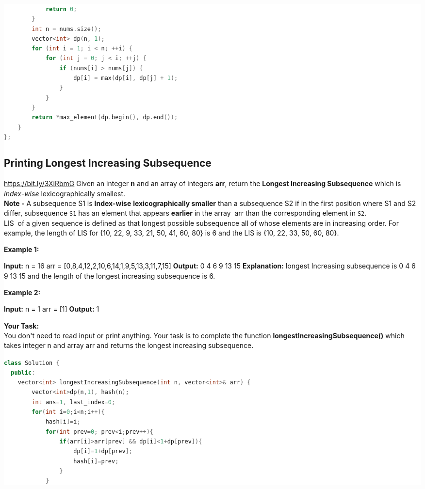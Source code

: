 ```cpp
            return 0;
        }
        int n = nums.size();
        vector<int> dp(n, 1);
        for (int i = 1; i < n; ++i) {
            for (int j = 0; j < i; ++j) {
                if (nums[i] > nums[j]) {
                    dp[i] = max(dp[i], dp[j] + 1);
                }
            }
        }
        return *max_element(dp.begin(), dp.end());
    }
};
```

## Printing Longest Increasing Subsequence
https://bit.ly/3XiRbmG
Given an integer **n** and an array of integers **arr**, return the **Longest Increasing Subsequence** which is _Index-wise_ lexicographically smallest.  
**Note -** A subsequence S1 is **Index-wise** **lexicographically smaller** than a subsequence S2 if in the first position where S1 and S2 differ, subsequence `S1` has an element that appears **earlier** in the array  arr than the corresponding element in `S2`.  
LIS  of a given sequence is defined as that longest possible subsequence all of whose elements are in increasing order. For example, the length of LIS for {10, 22, 9, 33, 21, 50, 41, 60, 80} is 6 and the LIS is {10, 22, 33, 50, 60, 80}. 

**Example 1:**

**Input:**
n = 16
arr = [0,8,4,12,2,10,6,14,1,9,5,13,3,11,7,15]
**Output:**
0 4 6 9 13 15 
**Explanation:**
longest Increasing subsequence is 0 4 6 9 13 15  and the length of the longest increasing subsequence is 6.

**Example 2:**

**Input:**
n = 1
arr = [1]
**Output:**
1

**Your Task:**  
You don't need to read input or print anything. Your task is to complete the function **longestIncreasingSubsequence()** which takes integer n and array arr and returns the longest increasing subsequence.

```cpp
class Solution {
  public:
    vector<int> longestIncreasingSubsequence(int n, vector<int>& arr) {
        vector<int>dp(n,1), hash(n);
        int ans=1, last_index=0;
        for(int i=0;i<n;i++){
            hash[i]=i;
            for(int prev=0; prev<i;prev++){
                if(arr[i]>arr[prev] && dp[i]<1+dp[prev]){
                    dp[i]=1+dp[prev];
                    hash[i]=prev;
                }
            }
```